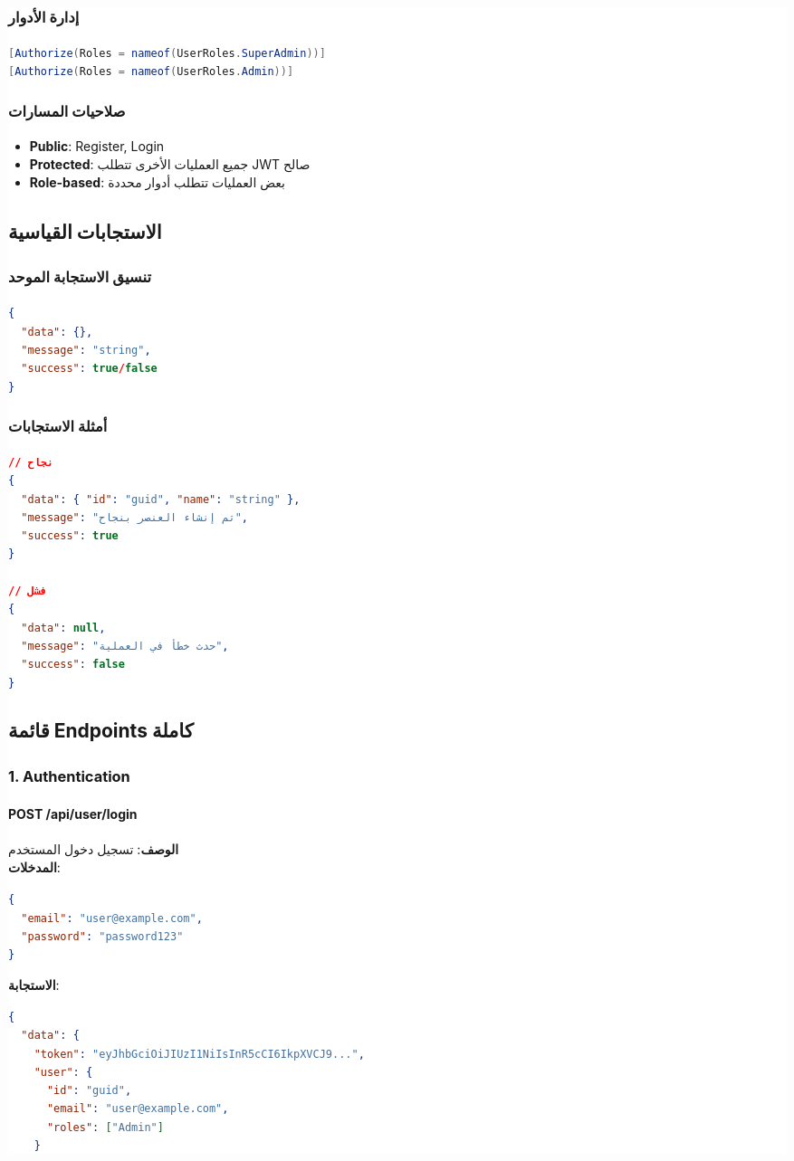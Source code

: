 ### إدارة الأدوار
```csharp
[Authorize(Roles = nameof(UserRoles.SuperAdmin))]
[Authorize(Roles = nameof(UserRoles.Admin))]
```

### صلاحيات المسارات
- **Public**: Register, Login
- **Protected**: جميع العمليات الأخرى تتطلب JWT صالح
- **Role-based**: بعض العمليات تتطلب أدوار محددة

## الاستجابات القياسية

### تنسيق الاستجابة الموحد
```json
{
  "data": {},
  "message": "string",
  "success": true/false
}
```

### أمثلة الاستجابات
```json
// نجاح
{
  "data": { "id": "guid", "name": "string" },
  "message": "تم إنشاء العنصر بنجاح",
  "success": true
}

// فشل
{
  "data": null,
  "message": "حدث خطأ في العملية",
  "success": false
}
```

## قائمة Endpoints كاملة

### 1. Authentication

#### POST /api/user/login
**الوصف**: تسجيل دخول المستخدم  
**المدخلات**:
```json
{
  "email": "user@example.com",
  "password": "password123"
}
```
**الاستجابة**:
```json
{
  "data": {
    "token": "eyJhbGciOiJIUzI1NiIsInR5cCI6IkpXVCJ9...",
    "user": {
      "id": "guid",
      "email": "user@example.com",
      "roles": ["Admin"]
    }
```